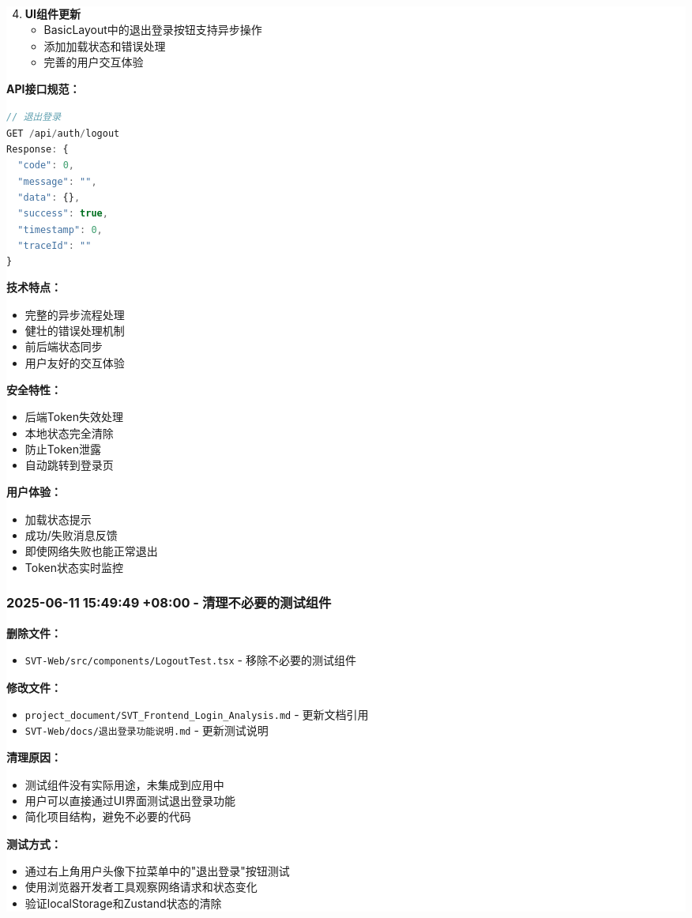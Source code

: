 4. **UI组件更新**
   - BasicLayout中的退出登录按钮支持异步操作
   - 添加加载状态和错误处理
   - 完善的用户交互体验

**API接口规范：**
```typescript
// 退出登录
GET /api/auth/logout
Response: {
  "code": 0,
  "message": "",
  "data": {},
  "success": true,
  "timestamp": 0,
  "traceId": ""
}
```

**技术特点：**
- 完整的异步流程处理
- 健壮的错误处理机制
- 前后端状态同步
- 用户友好的交互体验

**安全特性：**
- 后端Token失效处理
- 本地状态完全清除
- 防止Token泄露
- 自动跳转到登录页

**用户体验：**
- 加载状态提示
- 成功/失败消息反馈
- 即使网络失败也能正常退出
- Token状态实时监控 

### 2025-06-11 15:49:49 +08:00 - 清理不必要的测试组件
**删除文件：**
- `SVT-Web/src/components/LogoutTest.tsx` - 移除不必要的测试组件

**修改文件：**
- `project_document/SVT_Frontend_Login_Analysis.md` - 更新文档引用
- `SVT-Web/docs/退出登录功能说明.md` - 更新测试说明

**清理原因：**
- 测试组件没有实际用途，未集成到应用中
- 用户可以直接通过UI界面测试退出登录功能
- 简化项目结构，避免不必要的代码

**测试方式：**
- 通过右上角用户头像下拉菜单中的"退出登录"按钮测试
- 使用浏览器开发者工具观察网络请求和状态变化
- 验证localStorage和Zustand状态的清除 